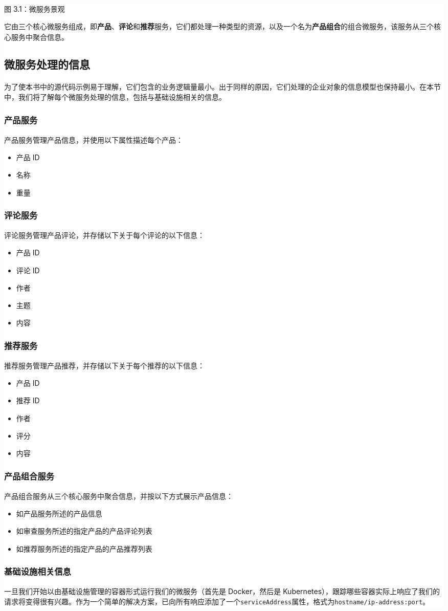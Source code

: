 图 3.1：微服务景观

它由三个核心微服务组成，即**产品**、**评论**和**推荐**服务，它们都处理一种类型的资源，以及一个名为**产品组合**的组合微服务，该服务从三个核心服务中聚合信息。

## 微服务处理的信息

为了使本书中的源代码示例易于理解，它们包含的业务逻辑量最小。出于同样的原因，它们处理的企业对象的信息模型也保持最小。在本节中，我们将了解每个微服务处理的信息，包括与基础设施相关的信息。

### 产品服务

产品服务管理产品信息，并使用以下属性描述每个产品：

+   产品 ID

+   名称

+   重量

### 评论服务

评论服务管理产品评论，并存储以下关于每个评论的以下信息：

+   产品 ID

+   评论 ID

+   作者

+   主题

+   内容

### 推荐服务

推荐服务管理产品推荐，并存储以下关于每个推荐的以下信息：

+   产品 ID

+   推荐 ID

+   作者

+   评分

+   内容

### 产品组合服务

产品组合服务从三个核心服务中聚合信息，并按以下方式展示产品信息：

+   如产品服务所述的产品信息

+   如审查服务所述的指定产品的产品评论列表

+   如推荐服务所述的指定产品的产品推荐列表

### 基础设施相关信息

一旦我们开始以由基础设施管理的容器形式运行我们的微服务（首先是 Docker，然后是 Kubernetes），跟踪哪些容器实际上响应了我们的请求将变得很有兴趣。作为一个简单的解决方案，已向所有响应添加了一个`serviceAddress`属性，格式为`hostname/ip-address:port`。
